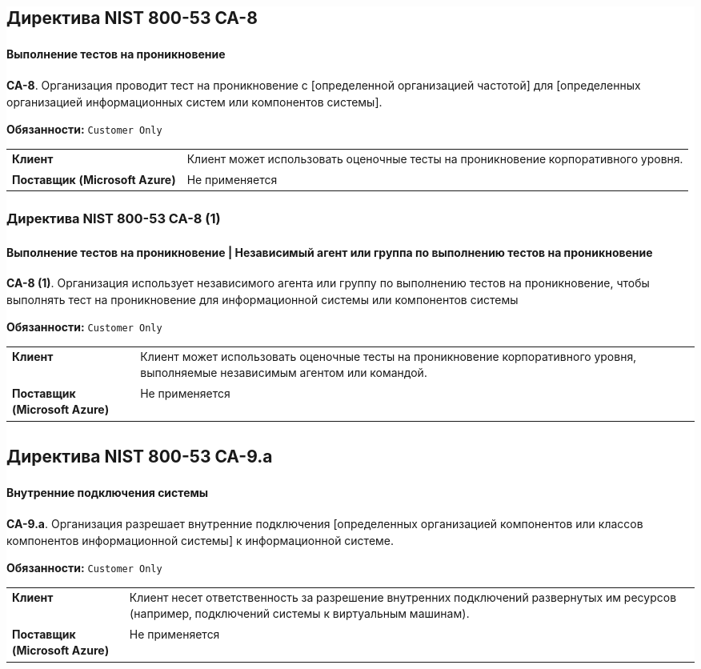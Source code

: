  ## <a name="nist-800-53-control-ca-8"></a>Директива NIST 800-53 CA-8

#### <a name="penetration-testing"></a>Выполнение тестов на проникновение

**CA-8**. Организация проводит тест на проникновение с [определенной организацией частотой] для [определенных организацией информационных систем или компонентов системы].

**Обязанности:** `Customer Only`

|||
|---|---|
| **Клиент** | Клиент может использовать оценочные тесты на проникновение корпоративного уровня. |
| **Поставщик (Microsoft Azure)** | Не применяется |


 ### <a name="nist-800-53-control-ca-8-1"></a>Директива NIST 800-53 CA-8 (1)

#### <a name="penetration-testing--independent-penetration-agent-or-team"></a>Выполнение тестов на проникновение | Независимый агент или группа по выполнению тестов на проникновение

**CA-8 (1)**. Организация использует независимого агента или группу по выполнению тестов на проникновение, чтобы выполнять тест на проникновение для информационной системы или компонентов системы

**Обязанности:** `Customer Only`

|||
|---|---|
| **Клиент** | Клиент может использовать оценочные тесты на проникновение корпоративного уровня, выполняемые независимым агентом или командой. |
| **Поставщик (Microsoft Azure)** | Не применяется |


 ## <a name="nist-800-53-control-ca-9a"></a>Директива NIST 800-53 CA-9.a

#### <a name="internal-system-connections"></a>Внутренние подключения системы

**CA-9.a**. Организация разрешает внутренние подключения [определенных организацией компонентов или классов компонентов информационной системы] к информационной системе.

**Обязанности:** `Customer Only`

|||
|---|---|
| **Клиент** | Клиент несет ответственность за разрешение внутренних подключений развернутых им ресурсов (например, подключений системы к виртуальным машинам). |
| **Поставщик (Microsoft Azure)** | Не применяется |
